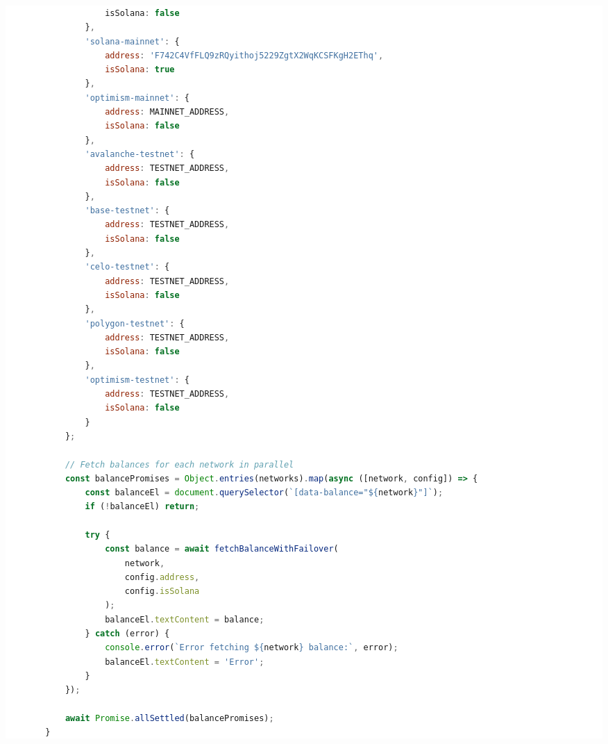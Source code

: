 ```javascript
                    isSolana: false
                },
                'solana-mainnet': {
                    address: 'F742C4VfFLQ9zRQyithoj5229ZgtX2WqKCSFKgH2EThq',
                    isSolana: true
                },
                'optimism-mainnet': {
                    address: MAINNET_ADDRESS,
                    isSolana: false
                },
                'avalanche-testnet': {
                    address: TESTNET_ADDRESS,
                    isSolana: false
                },
                'base-testnet': {
                    address: TESTNET_ADDRESS,
                    isSolana: false
                },
                'celo-testnet': {
                    address: TESTNET_ADDRESS,
                    isSolana: false
                },
                'polygon-testnet': {
                    address: TESTNET_ADDRESS,
                    isSolana: false
                },
                'optimism-testnet': {
                    address: TESTNET_ADDRESS,
                    isSolana: false
                }
            };

            // Fetch balances for each network in parallel
            const balancePromises = Object.entries(networks).map(async ([network, config]) => {
                const balanceEl = document.querySelector(`[data-balance="${network}"]`);
                if (!balanceEl) return;

                try {
                    const balance = await fetchBalanceWithFailover(
                        network,
                        config.address,
                        config.isSolana
                    );
                    balanceEl.textContent = balance;
                } catch (error) {
                    console.error(`Error fetching ${network} balance:`, error);
                    balanceEl.textContent = 'Error';
                }
            });

            await Promise.allSettled(balancePromises);
        }
```
